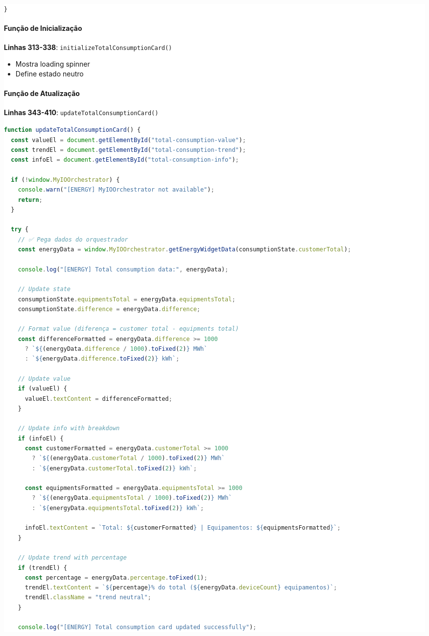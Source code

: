 ```javascript
}
```

#### Função de Inicialização

**Linhas 313-338**: `initializeTotalConsumptionCard()`
- Mostra loading spinner
- Define estado neutro

#### Função de Atualização

**Linhas 343-410**: `updateTotalConsumptionCard()`

```javascript
function updateTotalConsumptionCard() {
  const valueEl = document.getElementById("total-consumption-value");
  const trendEl = document.getElementById("total-consumption-trend");
  const infoEl = document.getElementById("total-consumption-info");

  if (!window.MyIOOrchestrator) {
    console.warn("[ENERGY] MyIOOrchestrator not available");
    return;
  }

  try {
    // ✅ Pega dados do orquestrador
    const energyData = window.MyIOOrchestrator.getEnergyWidgetData(consumptionState.customerTotal);

    console.log("[ENERGY] Total consumption data:", energyData);

    // Update state
    consumptionState.equipmentsTotal = energyData.equipmentsTotal;
    consumptionState.difference = energyData.difference;

    // Format value (diferença = customer total - equipments total)
    const differenceFormatted = energyData.difference >= 1000
      ? `${(energyData.difference / 1000).toFixed(2)} MWh`
      : `${energyData.difference.toFixed(2)} kWh`;

    // Update value
    if (valueEl) {
      valueEl.textContent = differenceFormatted;
    }

    // Update info with breakdown
    if (infoEl) {
      const customerFormatted = energyData.customerTotal >= 1000
        ? `${(energyData.customerTotal / 1000).toFixed(2)} MWh`
        : `${energyData.customerTotal.toFixed(2)} kWh`;

      const equipmentsFormatted = energyData.equipmentsTotal >= 1000
        ? `${(energyData.equipmentsTotal / 1000).toFixed(2)} MWh`
        : `${energyData.equipmentsTotal.toFixed(2)} kWh`;

      infoEl.textContent = `Total: ${customerFormatted} | Equipamentos: ${equipmentsFormatted}`;
    }

    // Update trend with percentage
    if (trendEl) {
      const percentage = energyData.percentage.toFixed(1);
      trendEl.textContent = `${percentage}% do total (${energyData.deviceCount} equipamentos)`;
      trendEl.className = "trend neutral";
    }

    console.log("[ENERGY] Total consumption card updated successfully");
```